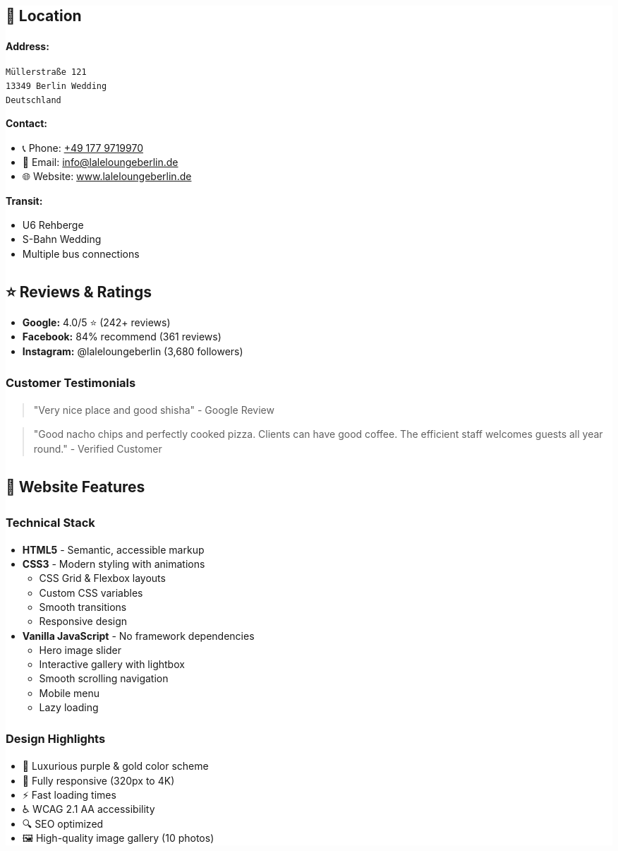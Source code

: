 ## 📍 Location

**Address:**
```
Müllerstraße 121
13349 Berlin Wedding
Deutschland
```

**Contact:**
- 📞 Phone: [+49 177 9719970](tel:+491779719970)
- 📧 Email: info@laleloungeberlin.de
- 🌐 Website: www.laleloungeberlin.de

**Transit:**
- U6 Rehberge
- S-Bahn Wedding
- Multiple bus connections

## ⭐ Reviews & Ratings

- **Google:** 4.0/5 ⭐ (242+ reviews)
- **Facebook:** 84% recommend (361 reviews)
- **Instagram:** @laleloungeberlin (3,680 followers)

### Customer Testimonials

> "Very nice place and good shisha" - Google Review

> "Good nacho chips and perfectly cooked pizza. Clients can have good coffee. The efficient staff welcomes guests all year round." - Verified Customer

## 🎨 Website Features

### Technical Stack
- **HTML5** - Semantic, accessible markup
- **CSS3** - Modern styling with animations
  - CSS Grid & Flexbox layouts
  - Custom CSS variables
  - Smooth transitions
  - Responsive design
- **Vanilla JavaScript** - No framework dependencies
  - Hero image slider
  - Interactive gallery with lightbox
  - Smooth scrolling navigation
  - Mobile menu
  - Lazy loading

### Design Highlights
- 🎨 Luxurious purple & gold color scheme
- 📱 Fully responsive (320px to 4K)
- ⚡ Fast loading times
- ♿ WCAG 2.1 AA accessibility
- 🔍 SEO optimized
- 🖼️ High-quality image gallery (10 photos)
